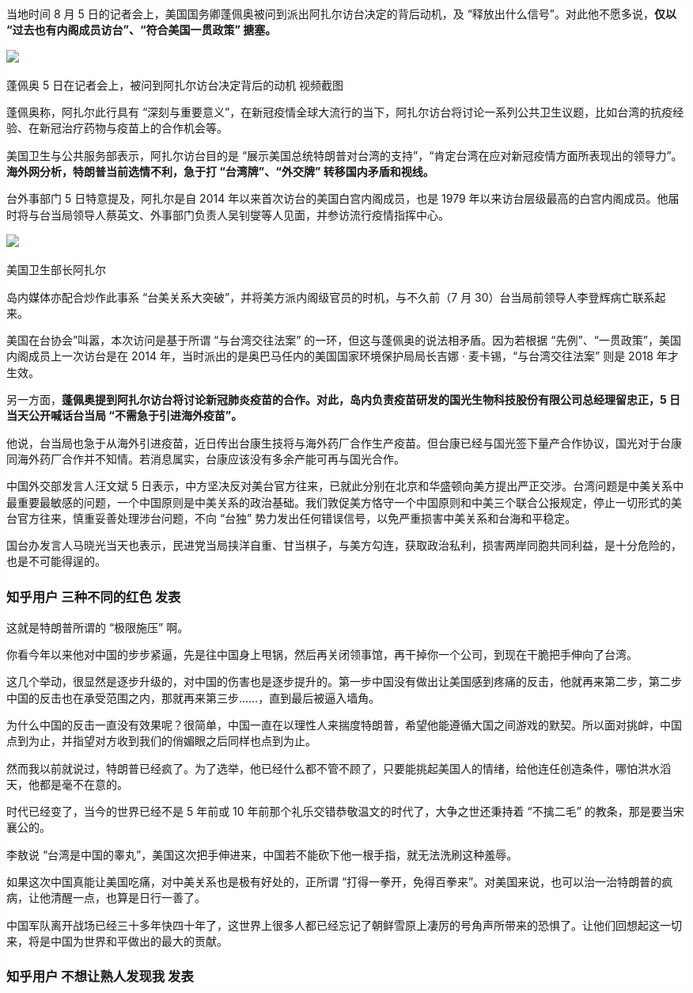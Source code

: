 当地时间 8 月 5 日的记者会上，美国国务卿蓬佩奥被问到派出阿扎尔访台决定的背后动机，及 “释放出什么信号”。对此他不愿多说，**仅以 “过去也有内阁成员访台”、“符合美国一贯政策” 搪塞。**



![](https://images.weserv.nl/?url=https%3A//pic1.zhimg.com/v2-b2074722a07a88309e84371f7e59570c_r.jpg%3Fsource%3D1940ef5c)

蓬佩奥 5 日在记者会上，被问到阿扎尔访台决定背后的动机 视频截图

蓬佩奥称，阿扎尔此行具有 “深刻与重要意义”，在新冠疫情全球大流行的当下，阿扎尔访台将讨论一系列公共卫生议题，比如台湾的抗疫经验、在新冠治疗药物与疫苗上的合作机会等。

美国卫生与公共服务部表示，阿扎尔访台目的是 “展示美国总统特朗普对台湾的支持”，“肯定台湾在应对新冠疫情方面所表现出的领导力”。**海外网分析，特朗普当前选情不利，急于打 “台湾牌”、“外交牌” 转移国内矛盾和视线。**

台外事部门 5 日特意提及，阿扎尔是自 2014 年以来首次访台的美国白宫内阁成员，也是 1979 年以来访台层级最高的白宫内阁成员。他届时将与台当局领导人蔡英文、外事部门负责人吴钊燮等人见面，并参访流行疫情指挥中心。



![](https://images.weserv.nl/?url=https%3A//pic2.zhimg.com/v2-404c98b8f0a3bf9b1e5585ccb9cd7e2c_r.jpg%3Fsource%3D1940ef5c)

美国卫生部长阿扎尔

岛内媒体亦配合炒作此事系 “台美关系大突破”，并将美方派内阁级官员的时机，与不久前（7 月 30）台当局前领导人李登辉病亡联系起来。

美国在台协会”叫嚣，本次访问是基于所谓 “与台湾交往法案” 的一环，但这与蓬佩奥的说法相矛盾。因为若根据 “先例”、“一贯政策”，美国内阁成员上一次访台是在 2014 年，当时派出的是奥巴马任内的美国国家环境保护局局长吉娜 · 麦卡锡，“与台湾交往法案” 则是 2018 年才生效。

另一方面，**蓬佩奥提到阿扎尔访台将讨论新冠肺炎疫苗的合作。对此，岛内负责疫苗研发的国光生物科技股份有限公司总经理留忠正，5 日当天公开喊话台当局 “不需急于引进海外疫苗”。**

他说，台当局也急于从海外引进疫苗，近日传出台康生技将与海外药厂合作生产疫苗。但台康已经与国光签下量产合作协议，国光对于台康同海外药厂合作并不知情。若消息属实，台康应该没有多余产能可再与国光合作。

中国外交部发言人汪文斌 5 日表示，中方坚决反对美台官方往来，已就此分别在北京和华盛顿向美方提出严正交涉。台湾问题是中美关系中最重要最敏感的问题，一个中国原则是中美关系的政治基础。我们敦促美方恪守一个中国原则和中美三个联合公报规定，停止一切形式的美台官方往来，慎重妥善处理涉台问题，不向 “台独” 势力发出任何错误信号，以免严重损害中美关系和台海和平稳定。

国台办发言人马晓光当天也表示，民进党当局挟洋自重、甘当棋子，与美方勾连，获取政治私利，损害两岸同胞共同利益，是十分危险的，也是不可能得逞的。
    
    
    
    
### 知乎用户 三种不同的红色 发表
    
这就是特朗普所谓的 “极限施压” 啊。

你看今年以来他对中国的步步紧逼，先是往中国身上甩锅，然后再关闭领事馆，再干掉你一个公司，到现在干脆把手伸向了台湾。

这几个举动，很显然是逐步升级的，对中国的伤害也是逐步提升的。第一步中国没有做出让美国感到疼痛的反击，他就再来第二步，第二步中国的反击也在承受范围之内，那就再来第三步……，直到最后被逼入墙角。

为什么中国的反击一直没有效果呢？很简单，中国一直在以理性人来揣度特朗普，希望他能遵循大国之间游戏的默契。所以面对挑衅，中国点到为止，并指望对方收到我们的俏媚眼之后同样也点到为止。

然而我以前就说过，特朗普已经疯了。为了选举，他已经什么都不管不顾了，只要能挑起美国人的情绪，给他连任创造条件，哪怕洪水滔天，他都是毫不在意的。

时代已经变了，当今的世界已经不是 5 年前或 10 年前那个礼乐交错恭敬温文的时代了，大争之世还秉持着 “不擒二毛” 的教条，那是要当宋襄公的。

李敖说 “台湾是中国的睾丸”，美国这次把手伸进来，中国若不能砍下他一根手指，就无法洗刷这种羞辱。

如果这次中国真能让美国吃痛，对中美关系也是极有好处的，正所谓 “打得一拳开，免得百拳来”。对美国来说，也可以治一治特朗普的疯病，让他清醒一点，也算是日行一善了。

中国军队离开战场已经三十多年快四十年了，这世界上很多人都已经忘记了朝鲜雪原上凄厉的号角声所带来的恐惧了。让他们回想起这一切来，将是中国为世界和平做出的最大的贡献。
    
    
    
    
### 知乎用户 不想让熟人发现我 发表
    